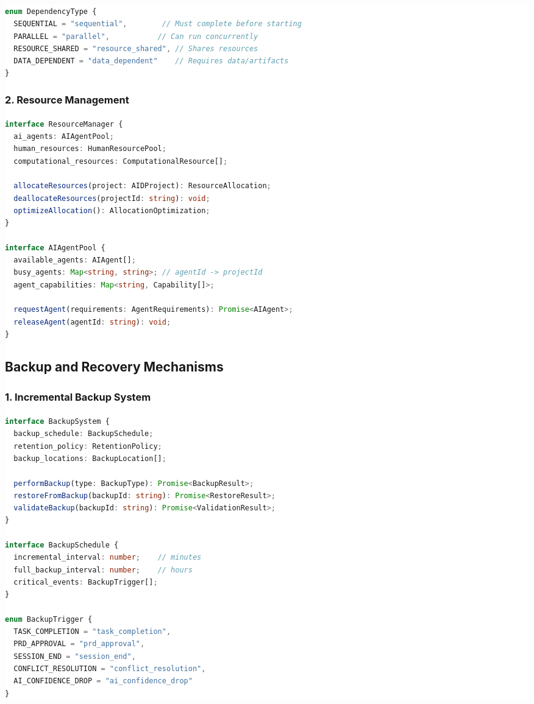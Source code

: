 ```typescript
enum DependencyType {
  SEQUENTIAL = "sequential",        // Must complete before starting
  PARALLEL = "parallel",           // Can run concurrently
  RESOURCE_SHARED = "resource_shared", // Shares resources
  DATA_DEPENDENT = "data_dependent"    // Requires data/artifacts
}
```

### 2. Resource Management

```typescript
interface ResourceManager {
  ai_agents: AIAgentPool;
  human_resources: HumanResourcePool;
  computational_resources: ComputationalResource[];
  
  allocateResources(project: AIDProject): ResourceAllocation;
  deallocateResources(projectId: string): void;
  optimizeAllocation(): AllocationOptimization;
}

interface AIAgentPool {
  available_agents: AIAgent[];
  busy_agents: Map<string, string>; // agentId -> projectId
  agent_capabilities: Map<string, Capability[]>;
  
  requestAgent(requirements: AgentRequirements): Promise<AIAgent>;
  releaseAgent(agentId: string): void;
}
```

## Backup and Recovery Mechanisms

### 1. Incremental Backup System

```typescript
interface BackupSystem {
  backup_schedule: BackupSchedule;
  retention_policy: RetentionPolicy;
  backup_locations: BackupLocation[];
  
  performBackup(type: BackupType): Promise<BackupResult>;
  restoreFromBackup(backupId: string): Promise<RestoreResult>;
  validateBackup(backupId: string): Promise<ValidationResult>;
}

interface BackupSchedule {
  incremental_interval: number;    // minutes
  full_backup_interval: number;    // hours
  critical_events: BackupTrigger[];
}

enum BackupTrigger {
  TASK_COMPLETION = "task_completion",
  PRD_APPROVAL = "prd_approval",
  SESSION_END = "session_end",
  CONFLICT_RESOLUTION = "conflict_resolution",
  AI_CONFIDENCE_DROP = "ai_confidence_drop"
}
```

